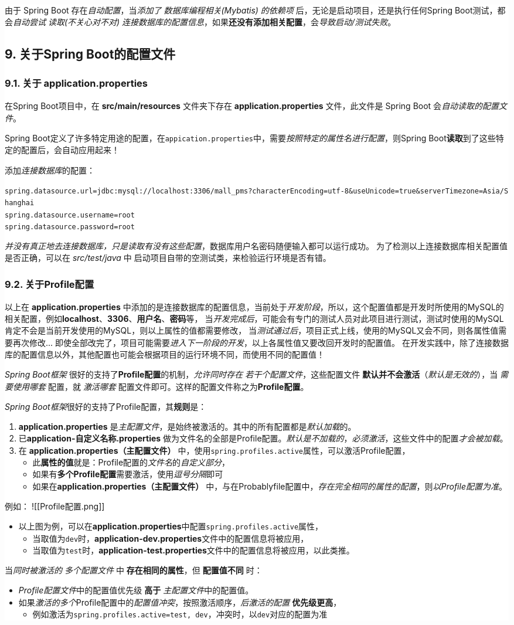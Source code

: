 由于 Spring Boot 存在*自动配置*，当*添加了 数据库编程相关(Mybatis) 的依赖项* 后，无论是启动项目，还是执行任何Spring Boot测试，都会*自动尝试 读取(不关心对不对) 连接数据库的配置信息*，如果**还没有添加相关配置**，会*导致启动/测试失败*。

## 9. 关于Spring Boot的配置文件

### 9.1. 关于 application.properties

在Spring Boot项目中，在 **src/main/resources** 文件夹下存在 **application.properties** 文件，此文件是 Spring Boot 会*自动读取的配置文件*。

Spring Boot定义了许多特定用途的配置，在`appication.properties`中，需要*按照特定的属性名进行配置*，则Spring Boot**读取**到了这些特定的配置后，会自动应用起来！

添加*连接数据库*的配置：
```properties
spring.datasource.url=jdbc:mysql://localhost:3306/mall_pms?characterEncoding=utf-8&useUnicode=true&serverTimezone=Asia/Shanghai
spring.datasource.username=root
spring.datasource.password=root
```
*并没有真正地去连接数据库，只是读取有没有这些配置*，数据库用户名密码随便输入都可以运行成功。
为了检测以上连接数据库相关配置值是否正确，可以在 *src/test/java* 中 启动项目自带的空测试类，来检验运行环境是否有错。

### 9.2. 关于Profile配置

以上在 **application.properties** 中添加的是连接数据库的配置信息，当前处于*开发阶段*，所以，这个配置值都是开发时所使用的MySQL的相关配置，例如**localhost**、**3306**、**用户名**、**密码**等，
当*开发完成后*，可能会有专门的测试人员对此项目进行测试，测试时使用的MySQL肯定不会是当前开发使用的MySQL，则以上属性的值都需要修改，
当*测试通过后*，项目正式上线，使用的MySQL又会不同，则各属性值需要再次修改...
即使全部改完了，项目可能需要*进入下一阶段的开发*，以上各属性值又要改回开发时的配置值。
在开发实践中，除了连接数据库的配置信息以外，其他配置也可能会根据项目的运行环境不同，而使用不同的配置值！


*Spring Boot框架* 很好的支持了**Profile配置**的机制，*允许同时存在 若干个配置文件*，这些配置文件 **默认并不会激活**（*默认是无效的*），当 *需要使用哪套* 配置，就 *激活哪套* 配置文件即可。这样的配置文件称之为**Profile配置**。

*Spring Boot框架*很好的支持了Profile配置，其**规则**是：
1. **application.properties** 是*主配置文件*，是始终被激活的。其中的所有配置都是*默认加载*的。
2. 已**application-自定义名称.properties** 做为文件名的全部是Profile配置。*默认是不加载的*，*必须激活*，这些文件中的配置*才会被加载*。
3. 在 **application.properties（主配置文件）** 中，使用`spring.profiles.active`属性，可以激活Profile配置，
    - 此**属性的值**就是：Profile配置的*文件名*的*自定义部分*，
    - 如果有**多个Profile配置**需要激活，使用*逗号分隔*即可
    - 如果在**application.properties（主配置文件）** 中，与在Probablyfile配置中，*存在完全相同的属性的配置*，则*以Profile配置为准*。

例如：
![[Profile配置.png]]

- 以上图为例，可以在**application.properties**中配置`spring.profiles.active`属性，
    - 当取值为`dev`时，**application-dev.properties**文件中的配置信息将被应用，
    - 当取值为`test`时，**application-test.properties**文件中的配置信息将被应用，以此类推。  

当*同时被激活的 多个配置文件* 中 **存在相同的属性**，但 **配置值不同** 时：
- *Profile配置文件*中的配置值优先级 **高于** *主配置文件*中的配置值。
- 如果*激活的多个*Profile配置中的*配置值冲突*，按照激活顺序，*后激活的配置* **优先级更高**，
    - 例如激活为`spring.profiles.active=test, dev`，冲突时，以`dev`对应的配置为准
